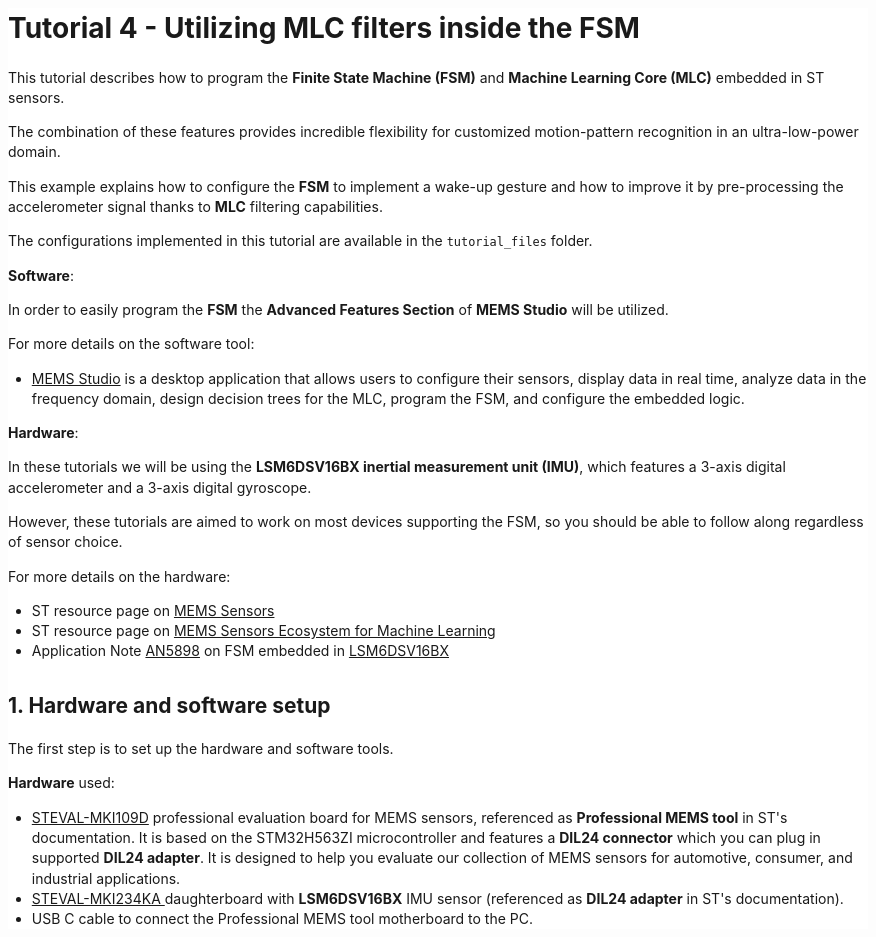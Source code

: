 # Tutorial 4 - Utilizing MLC filters inside the FSM

This tutorial describes how to program the **Finite State Machine (FSM)** and **Machine Learning Core (MLC)** embedded in ST sensors.

The combination of these features provides incredible flexibility for customized motion-pattern recognition in an ultra-low-power domain.

This example explains how to configure the **FSM** to implement a wake-up gesture and how to improve it by pre-processing the accelerometer signal thanks to **MLC** filtering capabilities.

The configurations implemented in this tutorial are available in the `tutorial_files` folder.

**Software**:

In order to easily program the **FSM** the **Advanced Features Section** of **MEMS Studio** will be utilized.

For more details on the software tool:

- [MEMS Studio](https://www.st.com/en/development-tools/mems-studio.html) is a desktop application that allows users to configure their sensors, display data in real time, analyze data in the frequency domain, design decision trees for the MLC, program the FSM, and configure the embedded logic.

**Hardware**:

In these tutorials we will be using the **LSM6DSV16BX inertial measurement unit (IMU)**, which features a 3-axis digital accelerometer and a 3-axis digital gyroscope.

However, these tutorials are aimed to work on most devices supporting the FSM, so you should be able to follow along regardless of sensor choice.

For more details on the hardware:

- ST resource page on [MEMS Sensors](https://www.st.com/mems)
- ST resource page on [MEMS Sensors Ecosystem for Machine Learning](https://www.st.com/content/st_com/en/ecosystems/MEMS-Sensors-Ecosystem-for-Machine-Learning.html)
- Application Note [AN5898](https://www.st.com/resource/en/application_note/an5898-lsm6dsv16bx-finite-state-machine-stmicroelectronics.pdf) on FSM embedded in [LSM6DSV16BX](https://www.st.com/en/mems-and-sensors/lsm6dsv16bx.html#overview)

## 1. Hardware and software setup

The first step is to set up the hardware and software tools.

**Hardware** used:

- [STEVAL-MKI109D](https://www.st.com/en/evaluation-tools/steval-mki109d.html) professional evaluation board for MEMS sensors, referenced as **Professional MEMS tool** in ST's documentation. It is based on the STM32H563ZI microcontroller and features a **DIL24 connector** which you can plug in supported **DIL24 adapter**. It is designed to help you evaluate our collection of MEMS sensors for automotive, consumer, and industrial applications.
- [STEVAL-MKI234KA ](https://www.st.com/en/evaluation-tools/steval-mki234ka.html) daughterboard with **LSM6DSV16BX** IMU sensor (referenced as **DIL24 adapter** in ST's documentation).
- USB C cable to connect the Professional MEMS tool motherboard to the PC.
